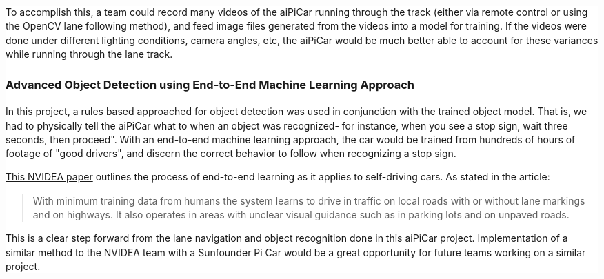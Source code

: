 To accomplish this, a team could record many videos of the aiPiCar running through the track (either via remote control or using the OpenCV lane following method), and feed image files generated from the videos into a model for training. If the videos were done under different lighting conditions, camera angles, etc, the aiPiCar would be much better able to account for these variances while running through the lane track.

### Advanced Object Detection using End-to-End Machine Learning Approach

In this project, a rules based approached for object detection was used in conjunction with the trained object model. That is, we had to physically tell the aiPiCar what to when an object was recognized- for instance, when you see a stop sign, wait three seconds, then proceed". With an end-to-end machine learning approach, the car would be trained from hundreds of hours of footage of "good drivers", and discern the correct behavior to follow when recognizing a stop sign. 

[This NVIDEA paper](https://images.nvidia.com/content/tegra/automotive/images/2016/solutions/pdf/end-to-end-dl-using-px.pdf) outlines the process of end-to-end learning as it applies to self-driving cars. As stated in the article:

> With minimum training data from humans the system learns to drive in traffic on local roads with or without lane markings and on
highways. It also operates in areas with unclear visual guidance such as in parking lots and on unpaved roads.

This is a clear step forward from the lane navigation and object recognition done in this aiPiCar project. Implementation of a similar method to the NVIDEA team with a Sunfounder Pi Car would be a great opportunity for future teams working on a similar project. 
